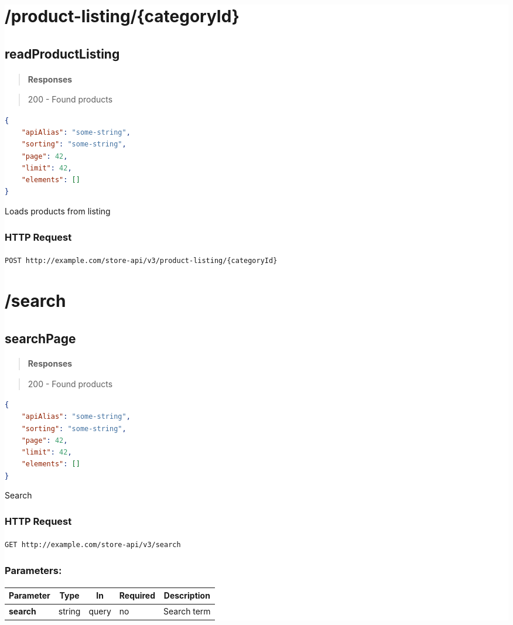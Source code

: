 # /product-listing/{categoryId}

## readProductListing

> **Responses**



> 200 - Found products

```json
{
    "apiAlias": "some-string",
    "sorting": "some-string",
    "page": 42,
    "limit": 42,
    "elements": []
}
```

Loads products from listing

### HTTP Request

`POST http://example.com/store-api/v3/product-listing/{categoryId}`
# /search

## searchPage

> **Responses**



> 200 - Found products

```json
{
    "apiAlias": "some-string",
    "sorting": "some-string",
    "page": 42,
    "limit": 42,
    "elements": []
}
```

Search

### HTTP Request

`GET http://example.com/store-api/v3/search`
### Parameters:

Parameter | Type | In | Required | Description
----- | ----- | -----| ----- | -----
**search** | string | query | no | Search term
